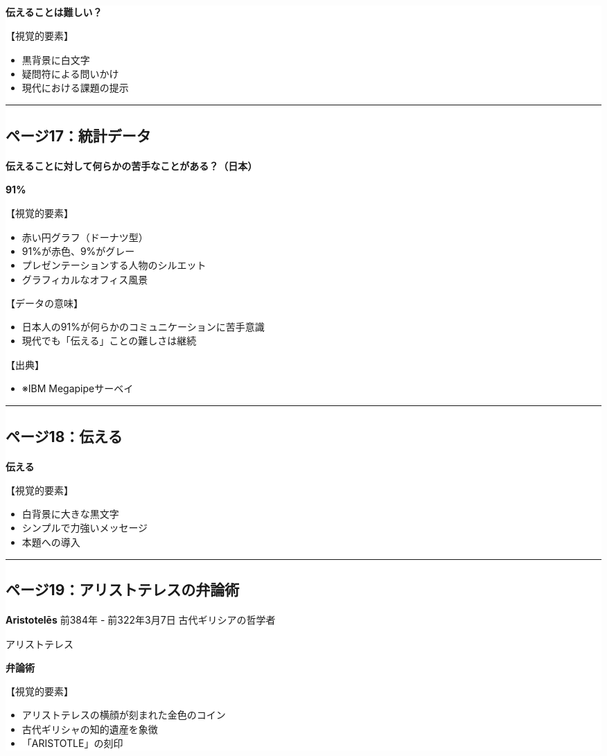 **伝えることは難しい？**

【視覚的要素】
- 黒背景に白文字
- 疑問符による問いかけ
- 現代における課題の提示

---

## ページ17：統計データ

**伝えることに対して何らかの苦手なことがある？（日本）**

**91%**

【視覚的要素】
- 赤い円グラフ（ドーナツ型）
- 91%が赤色、9%がグレー
- プレゼンテーションする人物のシルエット
- グラフィカルなオフィス風景

【データの意味】
- 日本人の91%が何らかのコミュニケーションに苦手意識
- 現代でも「伝える」ことの難しさは継続

【出典】
- ※IBM Megapipeサーベイ

---

## ページ18：伝える

**伝える**

【視覚的要素】
- 白背景に大きな黒文字
- シンプルで力強いメッセージ
- 本題への導入

---

## ページ19：アリストテレスの弁論術

**Aristotelēs** 
前384年 - 前322年3月7日
古代ギリシアの哲学者

アリストテレス

**弁論術**

【視覚的要素】
- アリストテレスの横顔が刻まれた金色のコイン
- 古代ギリシャの知的遺産を象徴
- 「ARISTOTLE」の刻印
